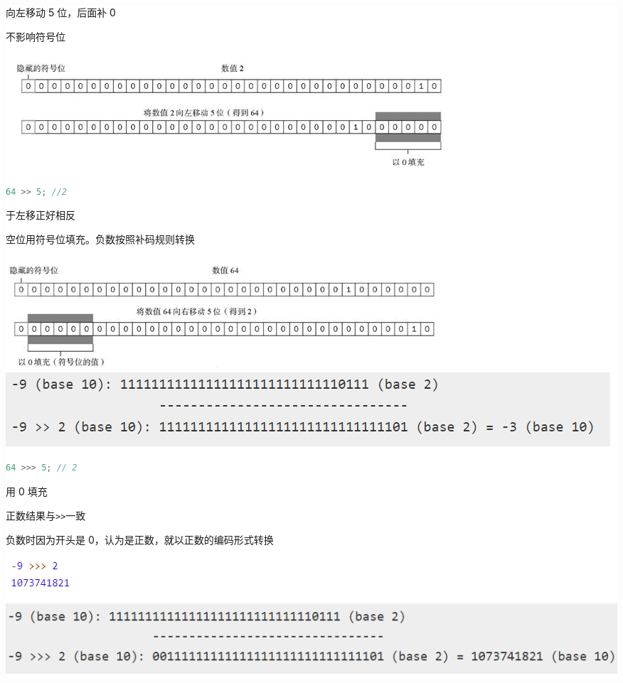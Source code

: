 向左移动 5 位，后面补 0

不影响符号位

![](../images/4713287f9d063e6eeaffa57c2aa870b6.png)

```js
64 >> 5; //2
```

于左移正好相反

空位用符号位填充。负数按照补码规则转换

![](../images/82f699d928e0a1d47e7dd6a8d5e26925.png)
![](../images/51ee974fac349825fc1fd9a4626863a0.png)

```js
64 >>> 5; // 2
```

用 0 填充

正数结果与`>>`一致

负数时因为开头是 0，认为是正数，就以正数的编码形式转换

![](../images/b505f54f3c5ce4f0f466ddb2cd32312f.png)

![](../images/088dec23a5b2146658ba3cb2aa749296.png)
